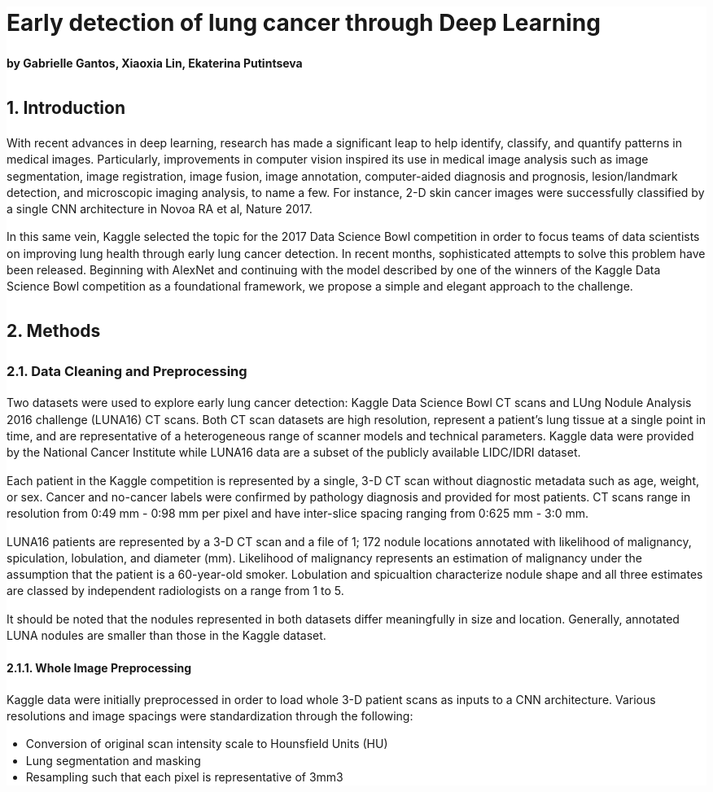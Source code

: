 
# Early detection of lung cancer through Deep Learning
#### by Gabrielle Gantos, Xiaoxia Lin, Ekaterina Putintseva

## 1. Introduction

With recent advances in deep learning, research has made a significant leap to help identify, classify,
and quantify patterns in medical images. Particularly, improvements in computer vision inspired its
use in medical image analysis such as image segmentation, image registration, image fusion, image
annotation, computer-aided diagnosis and prognosis, lesion/landmark detection, and microscopic
imaging analysis, to name a few. For instance, 2-D skin cancer images were successfully classified
by a single CNN architecture in Novoa RA et al, Nature 2017.

In this same vein, Kaggle selected the topic for the 2017 Data Science Bowl competition in order
to focus teams of data scientists on improving lung health through early lung cancer detection. In
recent months, sophisticated attempts to solve this problem have been released. Beginning with
AlexNet and continuing with the model described by one of the winners of the Kaggle Data Science
Bowl competition as a foundational framework, we propose a simple and elegant approach to the
challenge.

## 2. Methods

### 2.1. Data Cleaning and Preprocessing

Two datasets were used to explore early lung cancer detection: Kaggle Data Science Bowl CT
scans and LUng Nodule Analysis 2016 challenge (LUNA16) CT scans. Both CT scan datasets
are high resolution, represent a patient’s lung tissue at a single point in time, and are representative of
a heterogeneous range of scanner models and technical parameters. Kaggle data were provided by
the National Cancer Institute while LUNA16 data are a subset of the publicly available LIDC/IDRI
dataset.

Each patient in the Kaggle competition is represented by a single, 3-D CT scan without diagnostic
metadata such as age, weight, or sex. Cancer and no-cancer labels were confirmed by pathology
diagnosis and provided for most patients. CT scans range in resolution from 0:49 mm - 0:98 mm per
pixel and have inter-slice spacing ranging from 0:625 mm - 3:0 mm.

LUNA16 patients are represented by a 3-D CT scan and a file of 1; 172 nodule locations annotated
with likelihood of malignancy, spiculation, lobulation, and diameter (mm). Likelihood of malignancy
represents an estimation of malignancy under the assumption that the patient is a 60-year-old
smoker. Lobulation and spicualtion characterize nodule shape and all three estimates are classed by
independent radiologists on a range from 1 to 5.

It should be noted that the nodules represented in both datasets differ meaningfully in size and
location. Generally, annotated LUNA nodules are smaller than those in the Kaggle dataset.

#### 2.1.1. Whole Image Preprocessing

Kaggle data were initially preprocessed in order to load whole 3-D patient scans as inputs to a CNN
architecture. Various resolutions and image spacings were standardization through the following:
* Conversion of original scan intensity scale to Hounsfield Units (HU)
* Lung segmentation and masking
* Resampling such that each pixel is representative of 3mm3
